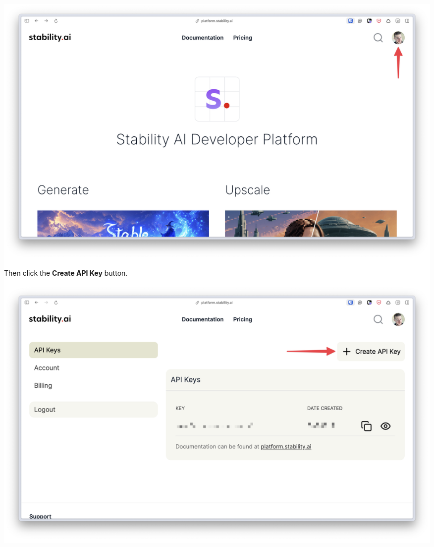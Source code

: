 ![CleanShot 2024-04-04 at 20.48.40@2x.png](CleanShot_2024-04-04_at_20.48.402x.png)

Then click the **Create API Key** button.

![CleanShot 2024-04-04 at 20.48.45@2x.png](CleanShot_2024-04-04_at_20.48.452x.png)
